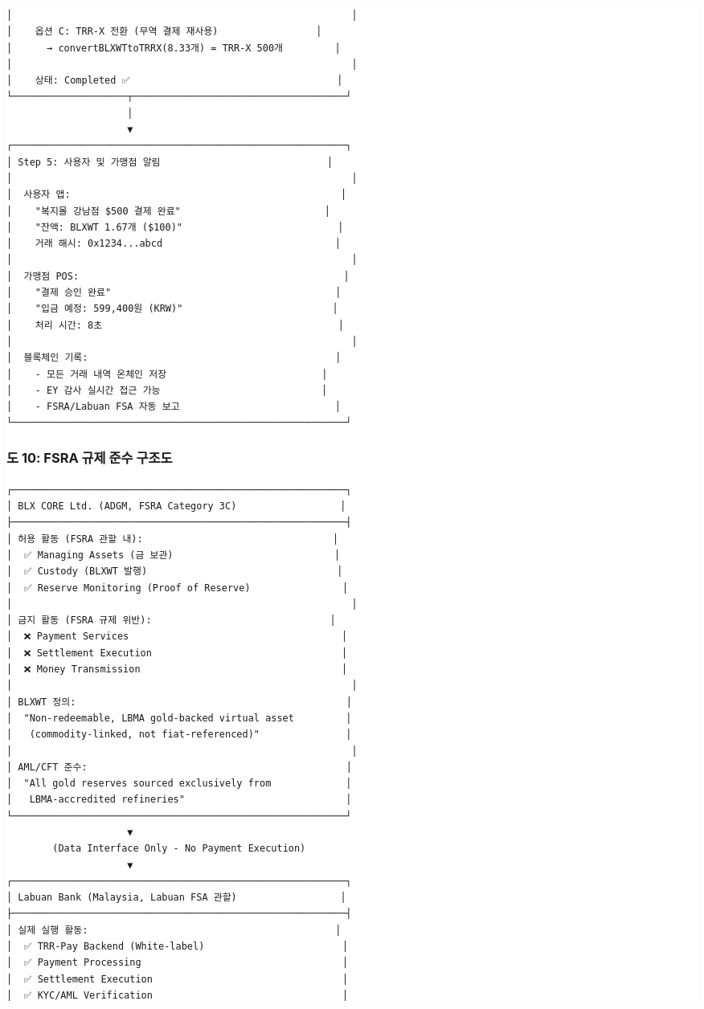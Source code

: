 ```
│                                                           │
│    옵션 C: TRR-X 전환 (무역 결제 재사용)                 │
│      → convertBLXWTtoTRRX(8.33개) = TRR-X 500개         │
│                                                           │
│    상태: Completed ✅                                    │
└────────────────────┬─────────────────────────────────────┘
                     │
                     ▼
┌──────────────────────────────────────────────────────────┐
│ Step 5: 사용자 및 가맹점 알림                             │
│                                                           │
│  사용자 앱:                                               │
│    "복지몰 강남점 $500 결제 완료"                         │
│    "잔액: BLXWT 1.67개 ($100)"                           │
│    거래 해시: 0x1234...abcd                              │
│                                                           │
│  가맹점 POS:                                              │
│    "결제 승인 완료"                                       │
│    "입금 예정: 599,400원 (KRW)"                          │
│    처리 시간: 8초                                         │
│                                                           │
│  블록체인 기록:                                           │
│    - 모든 거래 내역 온체인 저장                           │
│    - EY 감사 실시간 접근 가능                            │
│    - FSRA/Labuan FSA 자동 보고                           │
└──────────────────────────────────────────────────────────┘
```

### 도 10: FSRA 규제 준수 구조도

```
┌──────────────────────────────────────────────────────────┐
│ BLX CORE Ltd. (ADGM, FSRA Category 3C)                  │
├──────────────────────────────────────────────────────────┤
│ 허용 활동 (FSRA 관할 내):                                 │
│  ✅ Managing Assets (금 보관)                            │
│  ✅ Custody (BLXWT 발행)                                 │
│  ✅ Reserve Monitoring (Proof of Reserve)                │
│                                                           │
│ 금지 활동 (FSRA 규제 위반):                               │
│  ❌ Payment Services                                     │
│  ❌ Settlement Execution                                 │
│  ❌ Money Transmission                                   │
│                                                           │
│ BLXWT 정의:                                               │
│  "Non-redeemable, LBMA gold-backed virtual asset         │
│   (commodity-linked, not fiat-referenced)"               │
│                                                           │
│ AML/CFT 준수:                                             │
│  "All gold reserves sourced exclusively from             │
│   LBMA-accredited refineries"                            │
└──────────────────────────────────────────────────────────┘
                     ▼
        (Data Interface Only - No Payment Execution)
                     ▼
┌──────────────────────────────────────────────────────────┐
│ Labuan Bank (Malaysia, Labuan FSA 관할)                  │
├──────────────────────────────────────────────────────────┤
│ 실제 실행 활동:                                           │
│  ✅ TRR-Pay Backend (White-label)                        │
│  ✅ Payment Processing                                   │
│  ✅ Settlement Execution                                 │
│  ✅ KYC/AML Verification                                 │
```